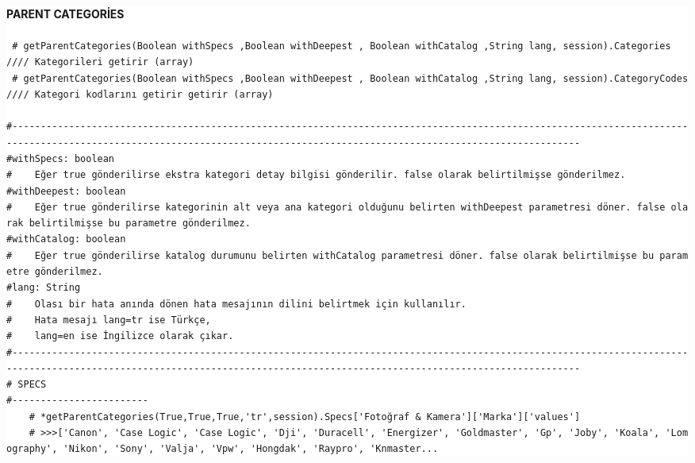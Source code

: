 #### PARENT CATEGORİES #####

     # getParentCategories(Boolean withSpecs ,Boolean withDeepest , Boolean withCatalog ,String lang, session).Categories                //// Kategorileri getirir (array) 
     # getParentCategories(Boolean withSpecs ,Boolean withDeepest , Boolean withCatalog ,String lang, session).CategoryCodes                //// Kategori kodlarını getirir getirir (array)

    #----------------------------------------------------------------------------------------------------------------------------------------------------------------------------------------------------------------------------
    #withSpecs: boolean
    #    Eğer true gönderilirse ekstra kategori detay bilgisi gönderilir. false olarak belirtilmişse gönderilmez.
    #withDeepest: boolean
    #    Eğer true gönderilirse kategorinin alt veya ana kategori olduğunu belirten withDeepest parametresi döner. false olarak belirtilmişse bu parametre gönderilmez.
    #withCatalog: boolean
    #    Eğer true gönderilirse katalog durumunu belirten withCatalog parametresi döner. false olarak belirtilmişse bu parametre gönderilmez.
    #lang: String
    #    Olası bir hata anında dönen hata mesajının dilini belirtmek için kullanılır.
    #    Hata mesajı lang=tr ise Türkçe,
    #    lang=en ise İngilizce olarak çıkar.
    #----------------------------------------------------------------------------------------------------------------------------------------------------------------------------------------------------------------------------
    # SPECS
    #------------------------
        # *getParentCategories(True,True,True,'tr',session).Specs['Fotoğraf & Kamera']['Marka']['values']
        # >>>['Canon', 'Case Logic', 'Case Logic', 'Dji', 'Duracell', 'Energizer', 'Goldmaster', 'Gp', 'Joby', 'Koala', 'Lomography', 'Nikon', 'Sony', 'Valja', 'Vpw', 'Hongdak', 'Raypro', 'Knmaster...

